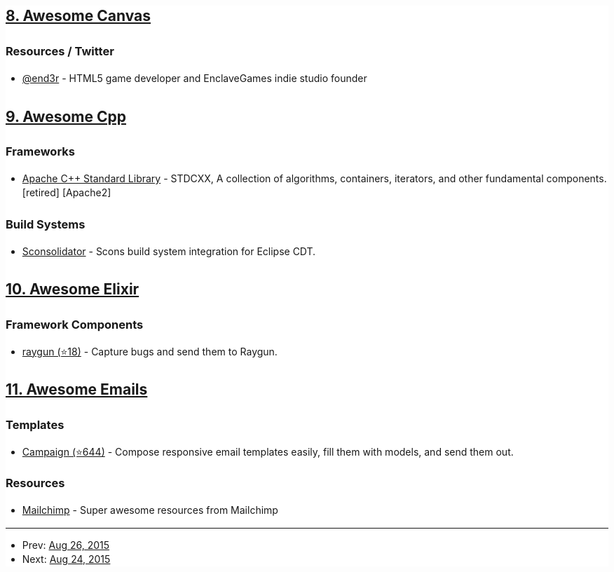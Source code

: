 ## [8. Awesome Canvas](/content/raphamorim/awesome-canvas/README.md)

### Resources / Twitter

*   [@end3r](https://twitter.com/end3r) - HTML5 game developer and EnclaveGames indie studio founder

## [9. Awesome Cpp](/content/fffaraz/awesome-cpp/README.md)

### Frameworks

*   [Apache C++ Standard Library](http://stdcxx.apache.org/) - STDCXX, A collection of algorithms, containers, iterators, and other fundamental components. \[retired] \[Apache2]

### Build Systems

*   [Sconsolidator](http://www.sconsolidator.com/) - Scons build system integration for Eclipse CDT.

## [10. Awesome Elixir](/content/h4cc/awesome-elixir/README.md)

### Framework Components

*   [raygun (⭐18)](https://github.com/cobenian/raygun) - Capture bugs and send them to Raygun.

## [11. Awesome Emails](/content/jonathandion/awesome-emails/README.md)

### Templates

*   [Campaign (⭐644)](https://github.com/bevacqua/campaign) - Compose responsive email templates easily, fill them with models, and send them out.

### Resources

*   [Mailchimp](http://mailchimp.com/resources/) - Super awesome resources from Mailchimp

---

- Prev: [Aug 26, 2015](/content/2015/08/26/README.md)
- Next: [Aug 24, 2015](/content/2015/08/24/README.md)